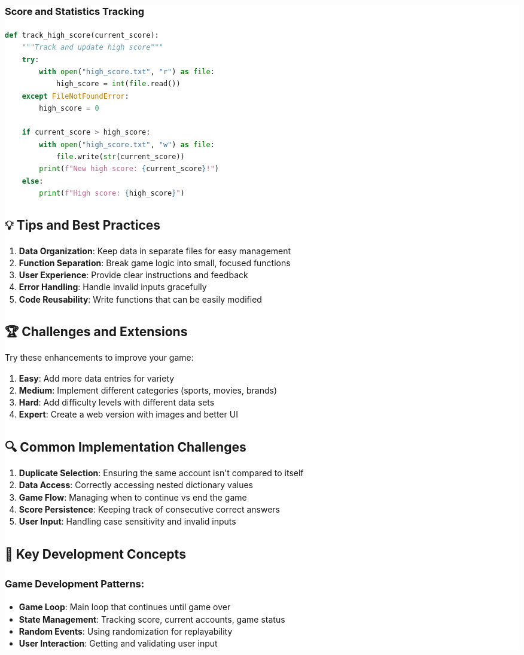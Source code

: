 ### Score and Statistics Tracking
```python
def track_high_score(current_score):
    """Track and update high score"""
    try:
        with open("high_score.txt", "r") as file:
            high_score = int(file.read())
    except FileNotFoundError:
        high_score = 0
    
    if current_score > high_score:
        with open("high_score.txt", "w") as file:
            file.write(str(current_score))
        print(f"New high score: {current_score}!")
    else:
        print(f"High score: {high_score}")
```

## 💡 Tips and Best Practices

1. **Data Organization**: Keep data in separate files for easy management
2. **Function Separation**: Break game logic into small, focused functions
3. **User Experience**: Provide clear instructions and feedback
4. **Error Handling**: Handle invalid inputs gracefully
5. **Code Reusability**: Write functions that can be easily modified

## 🏆 Challenges and Extensions

Try these enhancements to improve your game:

1. **Easy**: Add more data entries for variety
2. **Medium**: Implement different categories (sports, movies, brands)
3. **Hard**: Add difficulty levels with different data sets
4. **Expert**: Create a web version with images and better UI

## 🔍 Common Implementation Challenges

1. **Duplicate Selection**: Ensuring the same account isn't compared to itself
2. **Data Access**: Correctly accessing nested dictionary values
3. **Game Flow**: Managing when to continue vs end the game
4. **Score Persistence**: Keeping track of consecutive correct answers
5. **User Input**: Handling case sensitivity and invalid inputs

## 📖 Key Development Concepts

### Game Development Patterns:
- **Game Loop**: Main loop that continues until game over
- **State Management**: Tracking score, current accounts, game status
- **Random Events**: Using randomization for replayability
- **User Interaction**: Getting and validating user input
